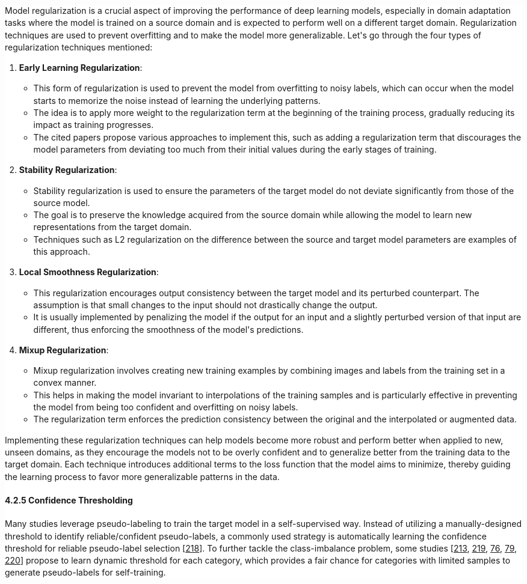 Model regularization is a crucial aspect of improving the performance of deep learning models, especially in domain adaptation tasks where the model is trained on a source domain and is expected to perform well on a different target domain. Regularization techniques are used to prevent overfitting and to make the model more generalizable. Let's go through the four types of regularization techniques mentioned:

1. **Early Learning Regularization**:
   - This form of regularization is used to prevent the model from overfitting to noisy labels, which can occur when the model starts to memorize the noise instead of learning the underlying patterns.
   - The idea is to apply more weight to the regularization term at the beginning of the training process, gradually reducing its impact as training progresses.
   - The cited papers propose various approaches to implement this, such as adding a regularization term that discourages the model parameters from deviating too much from their initial values during the early stages of training.

2. **Stability Regularization**:
   - Stability regularization is used to ensure the parameters of the target model do not deviate significantly from those of the source model.
   - The goal is to preserve the knowledge acquired from the source domain while allowing the model to learn new representations from the target domain.
   - Techniques such as L2 regularization on the difference between the source and target model parameters are examples of this approach.

3. **Local Smoothness Regularization**:
   - This regularization encourages output consistency between the target model and its perturbed counterpart. The assumption is that small changes to the input should not drastically change the output.
   - It is usually implemented by penalizing the model if the output for an input and a slightly perturbed version of that input are different, thus enforcing the smoothness of the model's predictions.

4. **Mixup Regularization**:
   - Mixup regularization involves creating new training examples by combining images and labels from the training set in a convex manner.
   - This helps in making the model invariant to interpolations of the training samples and is particularly effective in preventing the model from being too confident and overfitting on noisy labels.
   - The regularization term enforces the prediction consistency between the original and the interpolated or augmented data.

Implementing these regularization techniques can help models become more robust and perform better when applied to new, unseen domains, as they encourage the models not to be overly confident and to generalize better from the training data to the target domain. Each technique introduces additional terms to the loss function that the model aims to minimize, thereby guiding the learning process to favor more generalizable patterns in the data.

#### 4.2.5 Confidence Thresholding

Many studies leverage pseudo-labeling to train the target model in a self-supervised way. Instead of utilizing a manually-designed threshold to identify reliable/confident pseudo-labels, a commonly used strategy is automatically learning the confidence threshold for reliable pseudo-label selection \[[218](https://ar5iv.labs.arxiv.org/html/2301.00265?_immersive_translate_auto_translate=0#bib.bib218)\]. To further tackle the class-imbalance problem, some studies \[[213](https://ar5iv.labs.arxiv.org/html/2301.00265?_immersive_translate_auto_translate=0#bib.bib213), [219](https://ar5iv.labs.arxiv.org/html/2301.00265?_immersive_translate_auto_translate=0#bib.bib219), [76](https://ar5iv.labs.arxiv.org/html/2301.00265?_immersive_translate_auto_translate=0#bib.bib76), [79](https://ar5iv.labs.arxiv.org/html/2301.00265?_immersive_translate_auto_translate=0#bib.bib79), [220](https://ar5iv.labs.arxiv.org/html/2301.00265?_immersive_translate_auto_translate=0#bib.bib220)\] propose to learn dynamic threshold for each category, which provides a fair chance for categories with limited samples to generate pseudo-labels for self-training.
